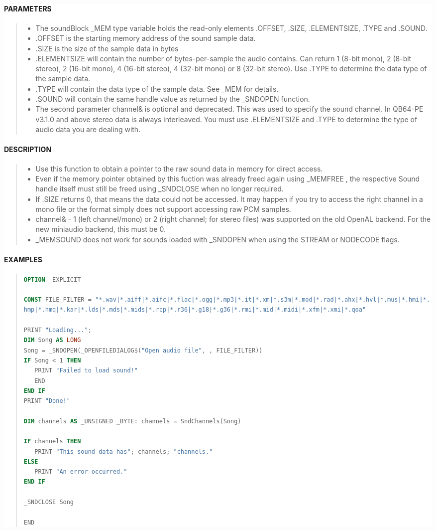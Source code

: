 </blockquote>

#### PARAMETERS

<blockquote>


* The soundBlock _MEM type variable holds the read-only elements .OFFSET, .SIZE, .ELEMENTSIZE, .TYPE and .SOUND.
* .OFFSET is the starting memory address of the sound sample data.
* .SIZE is the size of the sample data in bytes
* .ELEMENTSIZE will contain the number of bytes-per-sample the audio contains. Can return 1 (8-bit mono), 2 (8-bit stereo), 2 (16-bit mono), 4 (16-bit stereo), 4 (32-bit mono) or 8 (32-bit stereo). Use .TYPE to determine the data type of the sample data.
* .TYPE will contain the data type of the sample data. See _MEM for details.
* .SOUND will contain the same handle value as returned by the _SNDOPEN function.
* The second parameter channel& is optional and deprecated. This was used to specify the sound channel. In QB64-PE v3.1.0 and above stereo data is always interleaved. You must use .ELEMENTSIZE and .TYPE to determine the type of audio data you are dealing with.
</blockquote>

#### DESCRIPTION

<blockquote>


* Use this function to obtain a pointer to the raw sound data in memory for direct access.
* Even if the memory pointer obtained by this fuction was already freed again using _MEMFREE , the respective Sound handle itself must still be freed using _SNDCLOSE when no longer required.
* If .SIZE returns 0, that means the data could not be accessed. It may happen if you try to access the right channel in a mono file or the format simply does not support accessing raw PCM samples.
* channel& - 1 (left channel/mono) or 2 (right channel; for stereo files) was supported on the old OpenAL backend. For the new miniaudio backend, this must be 0.
* _MEMSOUND does not work for sounds loaded with _SNDOPEN when using the STREAM or NODECODE flags.

</blockquote>

#### EXAMPLES

<blockquote>

```vb
OPTION _EXPLICIT

CONST FILE_FILTER = "*.wav|*.aiff|*.aifc|*.flac|*.ogg|*.mp3|*.it|*.xm|*.s3m|*.mod|*.rad|*.ahx|*.hvl|*.mus|*.hmi|*.hmp|*.hmq|*.kar|*.lds|*.mds|*.mids|*.rcp|*.r36|*.g18|*.g36|*.rmi|*.mid|*.midi|*.xfm|*.xmi|*.qoa"

PRINT "Loading...";
DIM Song AS LONG
Song = _SNDOPEN(_OPENFILEDIALOG$("Open audio file", , FILE_FILTER))
IF Song < 1 THEN
   PRINT "Failed to load sound!"
   END
END IF
PRINT "Done!"

DIM channels AS _UNSIGNED _BYTE: channels = SndChannels(Song)

IF channels THEN
   PRINT "This sound data has"; channels; "channels."
ELSE
   PRINT "An error occurred."
END IF

_SNDCLOSE Song

END
```